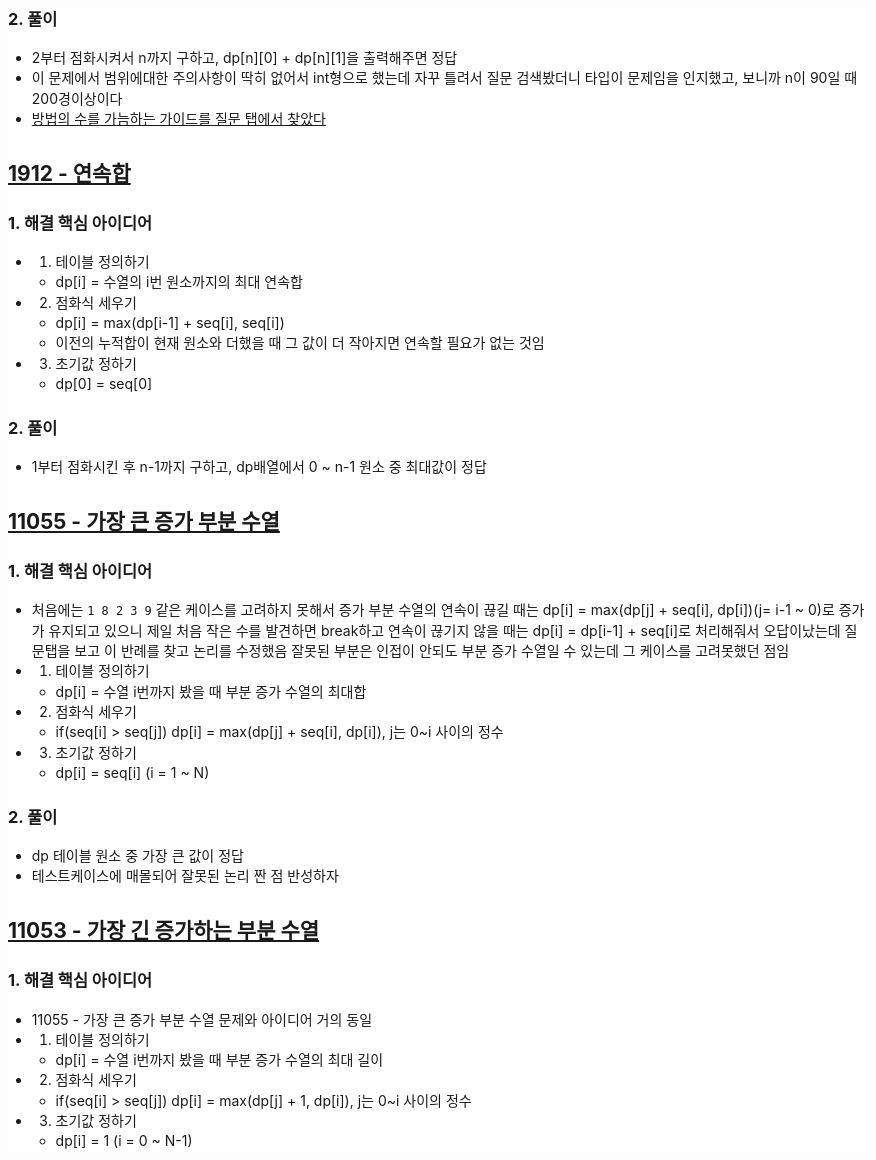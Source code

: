### 2. 풀이

- 2부터 점화시켜서 n까지 구하고, dp[n][0] + dp[n][1]을 출력해주면 정답
- 이 문제에서 범위에대한 주의사항이 딱히 없어서 int형으로 했는데 자꾸 틀려서 질문 검색봤더니 타입이 문제임을 인지했고, 보니까 n이 90일 때 200경이상이다
- [방법의 수를 가늠하는 가이드를 질문 탭에서 찾았다](https://www.acmicpc.net/board/view/91686)

## [1912 - 연속합](https://www.acmicpc.net/problem/1912)

### 1. 해결 핵심 아이디어

- 1. 테이블 정의하기
  - dp[i] = 수열의 i번 원소까지의 최대 연속합
- 2. 점화식 세우기
  - dp[i] = max(dp[i-1] + seq[i], seq[i])
  - 이전의 누적합이 현재 원소와 더했을 때 그 값이 더 작아지면 연속할 필요가 없는 것임
- 3. 초기값 정하기
  - dp[0] = seq[0]

### 2. 풀이

- 1부터 점화시킨 후 n-1까지 구하고, dp배열에서 0 ~ n-1 원소 중 최대값이 정답

## [11055 - 가장 큰 증가 부분 수열](https://www.acmicpc.net/problem/11055)

### 1. 해결 핵심 아이디어

- 처음에는 `1 8 2 3 9` 같은 케이스를 고려하지 못해서 증가 부분 수열의 연속이 끊길 때는 dp[i] = max(dp[j] + seq[i], dp[i])(j= i-1 ~ 0)로 증가가 유지되고 있으니 제일 처음 작은 수를 발견하면 break하고 연속이 끊기지 않을 때는 dp[i] = dp[i-1] + seq[i]로 처리해줘서 오답이났는데 질문탭을 보고 이 반례를 찾고 논리를 수정했음 잘못된 부분은 인접이 안되도 부분 증가 수열일 수 있는데 그 케이스를 고려못했던 점임
- 1. 테이블 정의하기
  - dp[i] = 수열 i번까지 봤을 때 부분 증가 수열의 최대합
- 2. 점화식 세우기
  - if(seq[i] > seq[j]) dp[i] = max(dp[j] + seq[i], dp[i]), j는 0~i 사이의 정수
- 3. 초기값 정하기
  - dp[i] = seq[i] (i = 1 ~ N)

### 2. 풀이

- dp 테이블 원소 중 가장 큰 값이 정답
- 테스트케이스에 매몰되어 잘못된 논리 짠 점 반성하자

## [11053 - 가장 긴 증가하는 부분 수열](https://www.acmicpc.net/problem/11053)

### 1. 해결 핵심 아이디어

- 11055 - 가장 큰 증가 부분 수열 문제와 아이디어 거의 동일
- 1. 테이블 정의하기
  - dp[i] = 수열 i번까지 봤을 때 부분 증가 수열의 최대 길이
- 2. 점화식 세우기
  - if(seq[i] > seq[j]) dp[i] = max(dp[j] + 1, dp[i]), j는 0~i 사이의 정수
- 3. 초기값 정하기
  - dp[i] = 1 (i = 0 ~ N-1)
